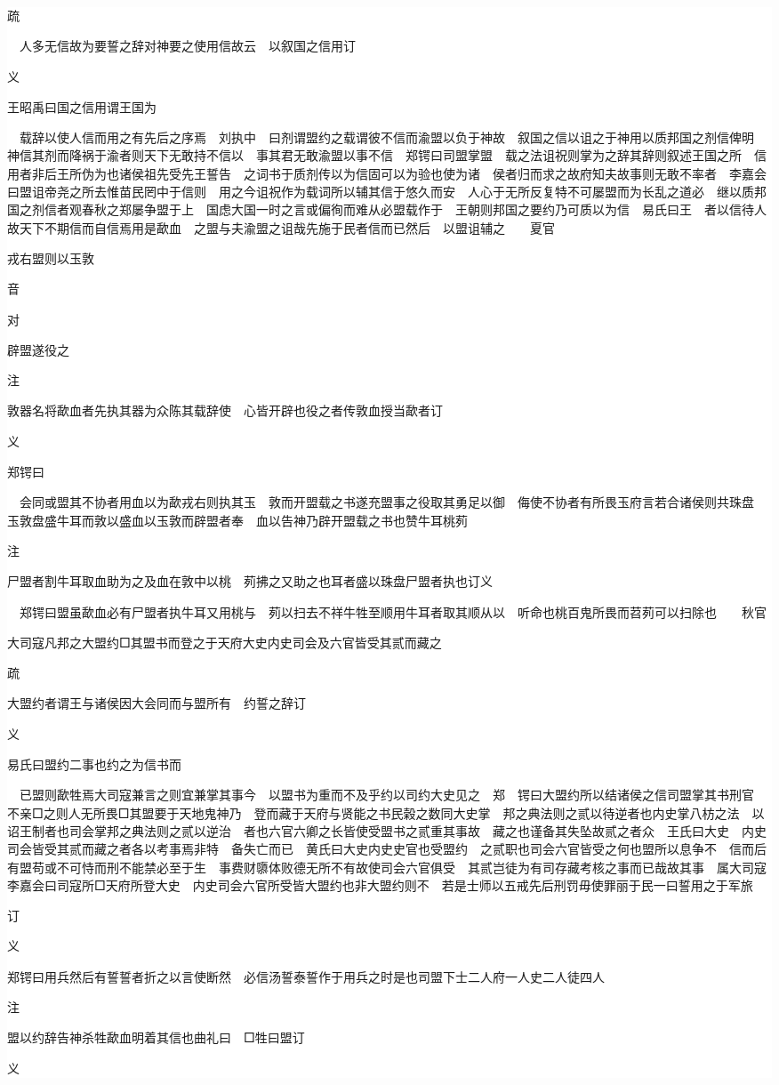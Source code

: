 疏  

　人多无信故为要誓之辞对神要之使用信故云　以叙国之信用订  

义  

王昭禹曰国之信用谓王国为  

　载辞以使人信而用之有先后之序焉　刘执中　曰剂谓盟约之载谓彼不信而渝盟以负于神故　叙国之信以诅之于神用以质邦国之剂信俾明　神信其剂而降祸于渝者则天下无敢持不信以　事其君无敢渝盟以事不信　郑锷曰司盟掌盟　载之法诅祝则掌为之辞其辞则叙述王国之所　信用者非后王所伪为也诸侯祖先受先王誓告　之词书于质剂传以为信固可以为验也使为诸　侯者归而求之故府知夫故事则无敢不率者　李嘉会曰盟诅帝尧之所去惟苗民罔中于信则　用之今诅祝作为载词所以辅其信于悠久而安　人心于无所反复特不可屡盟而为长乱之道必　继以质邦国之剂信者观春秋之郑屡争盟于上　国虑大国一时之言或偏徇而难从必盟载作于　王朝则邦国之要约乃可质以为信　易氏曰王　者以信待人故天下不期信而自信焉用是歃血　之盟与夫渝盟之诅哉先施于民者信而已然后　以盟诅辅之　　夏官  

戎右盟则以玉敦  

音  

对  

辟盟遂役之  

注  

敦器名将歃血者先执其器为众陈其载辞使　心皆开辟也役之者传敦血授当歃者订  

义  

郑锷曰  

　会同或盟其不协者用血以为歃戎右则执其玉　敦而开盟载之书遂充盟事之役取其勇足以御　侮使不协者有所畏玉府言若合诸侯则共珠盘　玉敦盘盛牛耳而敦以盛血以玉敦而辟盟者奉　血以告神乃辟开盟载之书也赞牛耳桃茢  

注  

尸盟者割牛耳取血助为之及血在敦中以桃　茢拂之又助之也耳者盛以珠盘尸盟者执也订义  

　郑锷曰盟虽歃血必有尸盟者执牛耳又用桃与　茢以扫去不祥牛牲至顺用牛耳者取其顺从以　听命也桃百鬼所畏而苕茢可以扫除也　　秋官  

大司寇凡邦之大盟约□其盟书而登之于天府大史内史司会及六官皆受其贰而藏之  

疏  

大盟约者谓王与诸侯因大会同而与盟所有　约誓之辞订  

义  

易氏曰盟约二事也约之为信书而  

　已盟则歃牲焉大司寇兼言之则宜兼掌其事今　以盟书为重而不及乎约以司约大史见之　郑　锷曰大盟约所以结诸侯之信司盟掌其书刑官　不亲□之则人无所畏□其盟要于天地鬼神乃　登而藏于天府与贤能之书民榖之数同大史掌　邦之典法则之贰以待逆者也内史掌八枋之法　以诏王制者也司会掌邦之典法则之贰以逆治　者也六官六卿之长皆使受盟书之贰重其事故　藏之也谨备其失坠故贰之者众　王氏曰大史　内史司会皆受其贰而藏之者各以考事焉非特　备失亡而已　黄氏曰大史内史史官也受盟约　之贰职也司会六官皆受之何也盟所以息争不　信而后有盟苟或不可恃而刑不能禁必至于生　事费财隳体败德无所不有故使司会六官俱受　其贰岂徒为有司存藏考核之事而已哉故其事　属大司寇　李嘉会曰司寇所□天府所登大史　内史司会六官所受皆大盟约也非大盟约则不　若是士师以五戒先后刑罚毋使罪丽于民一曰誓用之于军旅  

订  

义  

郑锷曰用兵然后有誓誓者折之以言使断然　必信汤誓泰誓作于用兵之时是也司盟下士二人府一人史二人徒四人  

注  

盟以约辞告神杀牲歃血明着其信也曲礼曰　□牲曰盟订  

义  
